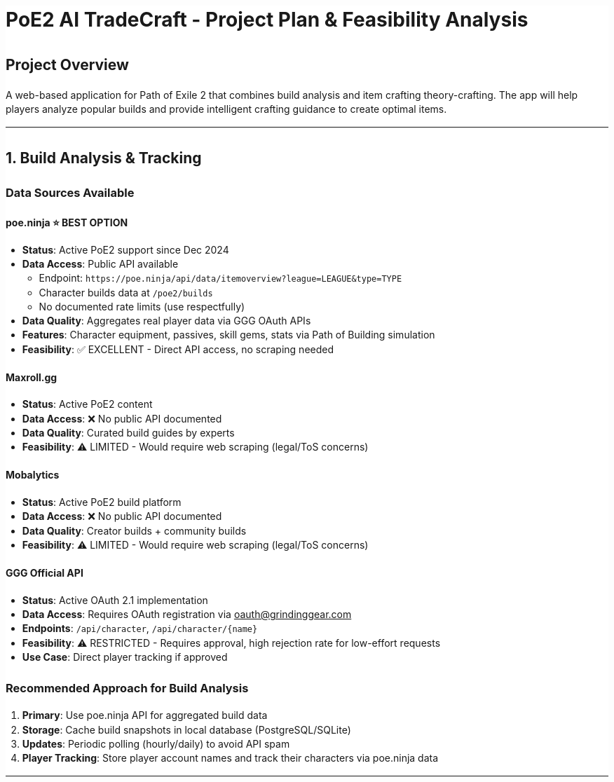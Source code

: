 # PoE2 AI TradeCraft - Project Plan & Feasibility Analysis

## Project Overview
A web-based application for Path of Exile 2 that combines build analysis and item crafting theory-crafting. The app will help players analyze popular builds and provide intelligent crafting guidance to create optimal items.

---

## 1. Build Analysis & Tracking

### Data Sources Available

#### **poe.ninja** ⭐ BEST OPTION
- **Status**: Active PoE2 support since Dec 2024
- **Data Access**: Public API available
  - Endpoint: `https://poe.ninja/api/data/itemoverview?league=LEAGUE&type=TYPE`
  - Character builds data at `/poe2/builds`
  - No documented rate limits (use respectfully)
- **Data Quality**: Aggregates real player data via GGG OAuth APIs
- **Features**: Character equipment, passives, skill gems, stats via Path of Building simulation
- **Feasibility**: ✅ EXCELLENT - Direct API access, no scraping needed

#### **Maxroll.gg**
- **Status**: Active PoE2 content
- **Data Access**: ❌ No public API documented
- **Data Quality**: Curated build guides by experts
- **Feasibility**: ⚠️ LIMITED - Would require web scraping (legal/ToS concerns)

#### **Mobalytics**
- **Status**: Active PoE2 build platform
- **Data Access**: ❌ No public API documented
- **Data Quality**: Creator builds + community builds
- **Feasibility**: ⚠️ LIMITED - Would require web scraping (legal/ToS concerns)

#### **GGG Official API**
- **Status**: Active OAuth 2.1 implementation
- **Data Access**: Requires OAuth registration via oauth@grindinggear.com
- **Endpoints**: `/api/character`, `/api/character/{name}`
- **Feasibility**: ⚠️ RESTRICTED - Requires approval, high rejection rate for low-effort requests
- **Use Case**: Direct player tracking if approved

### Recommended Approach for Build Analysis
1. **Primary**: Use poe.ninja API for aggregated build data
2. **Storage**: Cache build snapshots in local database (PostgreSQL/SQLite)
3. **Updates**: Periodic polling (hourly/daily) to avoid API spam
4. **Player Tracking**: Store player account names and track their characters via poe.ninja data

---
